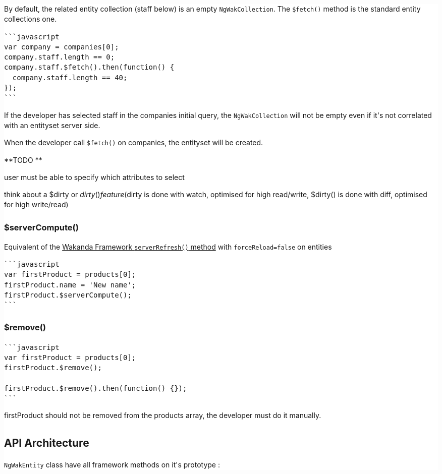 By default, the related entity collection (staff below) is an empty `NgWakCollection`. The `$fetch()` method is the standard entity collections one.

<pre>
```javascript
var company = companies[0];
company.staff.length == 0;
company.staff.$fetch().then(function() {
  company.staff.length == 40;
});
```
</pre>

If the developer has selected staff in the companies initial query, the `NgWakCollection` will not be empty even if it's not correlated with an entityset server side.

When the developer call `$fetch()` on companies, the entityset will be created.

**TODO **

user must be able to specify which attributes to select

think about a $dirty or $dirty() feature ($dirty is done with watch, optimised for high read/write, $dirty() is done with diff, optimised for high write/read)


### $serverCompute()

Equivalent of the [Wakanda Framework `serverRefresh()` method](http://doc.wakanda.org/Datasource/Datasources/serverRefresh.301-607702.en.html) with `forceReload=false` on entities

<pre>
```javascript
var firstProduct = products[0];
firstProduct.name = 'New name';
firstProduct.$serverCompute();
```
</pre>

### $remove()

<pre>
```javascript
var firstProduct = products[0];
firstProduct.$remove();

firstProduct.$remove().then(function() {});
```
</pre>

firstProduct should not be removed from the products array, the developer must do it manually.



## API Architecture

`NgWakEntity` class have all framework methods on it's prototype :
